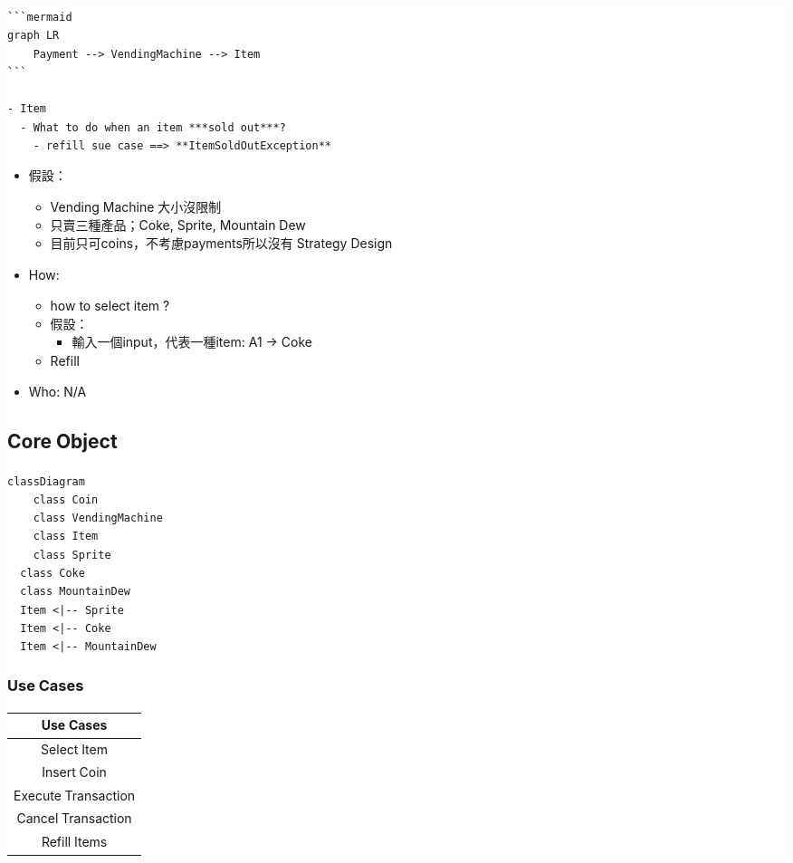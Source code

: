     ```mermaid
    graph LR
    	Payment --> VendingMachine --> Item		 
    ```
  
    - Item
      - What to do when an item ***sold out***?
        - refill sue case ==> **ItemSoldOutException**
  
  - 假設：
    - Vending Machine 大小沒限制
    - 只賣三種產品；Coke, Sprite, Mountain Dew
    - 目前只可coins，不考慮payments所以沒有 Strategy Design 
  
- How: 
  - how to select item ? 
  - 假設：
    - 輸入一個input，代表一種item: A1 -> Coke
  - Refill
  
- Who: N/A



## Core Object

```mermaid
classDiagram
	class Coin
	class VendingMachine
	class Item
	class Sprite
  class Coke
  class MountainDew
  Item <|-- Sprite
  Item <|-- Coke
  Item <|-- MountainDew
```



### Use Cases

|      Use Cases      |
| :-----------------: |
|     Select Item     |
|     Insert Coin     |
| Execute Transaction |
| Cancel Transaction  |
|    Refill Items     |


